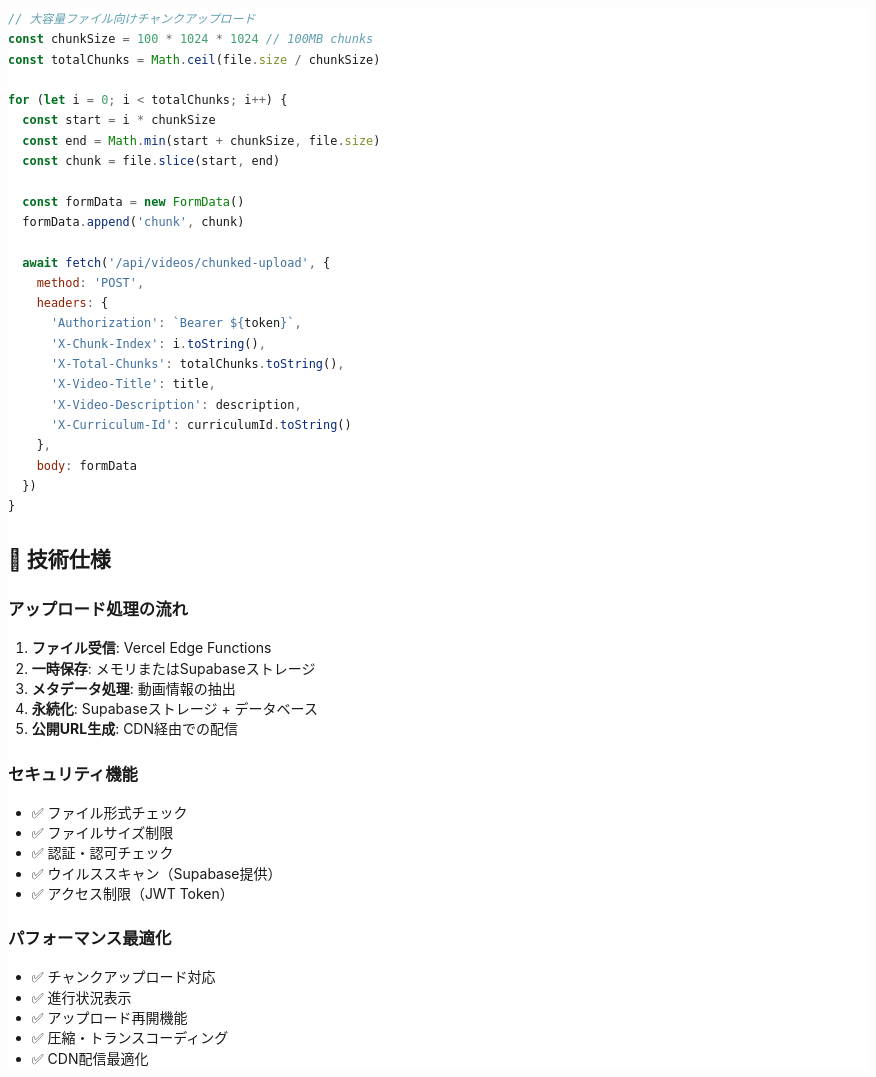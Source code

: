 ```javascript
// 大容量ファイル向けチャンクアップロード
const chunkSize = 100 * 1024 * 1024 // 100MB chunks
const totalChunks = Math.ceil(file.size / chunkSize)

for (let i = 0; i < totalChunks; i++) {
  const start = i * chunkSize
  const end = Math.min(start + chunkSize, file.size)
  const chunk = file.slice(start, end)
  
  const formData = new FormData()
  formData.append('chunk', chunk)
  
  await fetch('/api/videos/chunked-upload', {
    method: 'POST',
    headers: {
      'Authorization': `Bearer ${token}`,
      'X-Chunk-Index': i.toString(),
      'X-Total-Chunks': totalChunks.toString(),
      'X-Video-Title': title,
      'X-Video-Description': description,
      'X-Curriculum-Id': curriculumId.toString()
    },
    body: formData
  })
}
```

## 🔧 技術仕様

### アップロード処理の流れ

1. **ファイル受信**: Vercel Edge Functions
2. **一時保存**: メモリまたはSupabaseストレージ
3. **メタデータ処理**: 動画情報の抽出
4. **永続化**: Supabaseストレージ + データベース
5. **公開URL生成**: CDN経由での配信

### セキュリティ機能

- ✅ ファイル形式チェック
- ✅ ファイルサイズ制限
- ✅ 認証・認可チェック
- ✅ ウイルススキャン（Supabase提供）
- ✅ アクセス制限（JWT Token）

### パフォーマンス最適化

- ✅ チャンクアップロード対応
- ✅ 進行状況表示
- ✅ アップロード再開機能
- ✅ 圧縮・トランスコーディング
- ✅ CDN配信最適化
